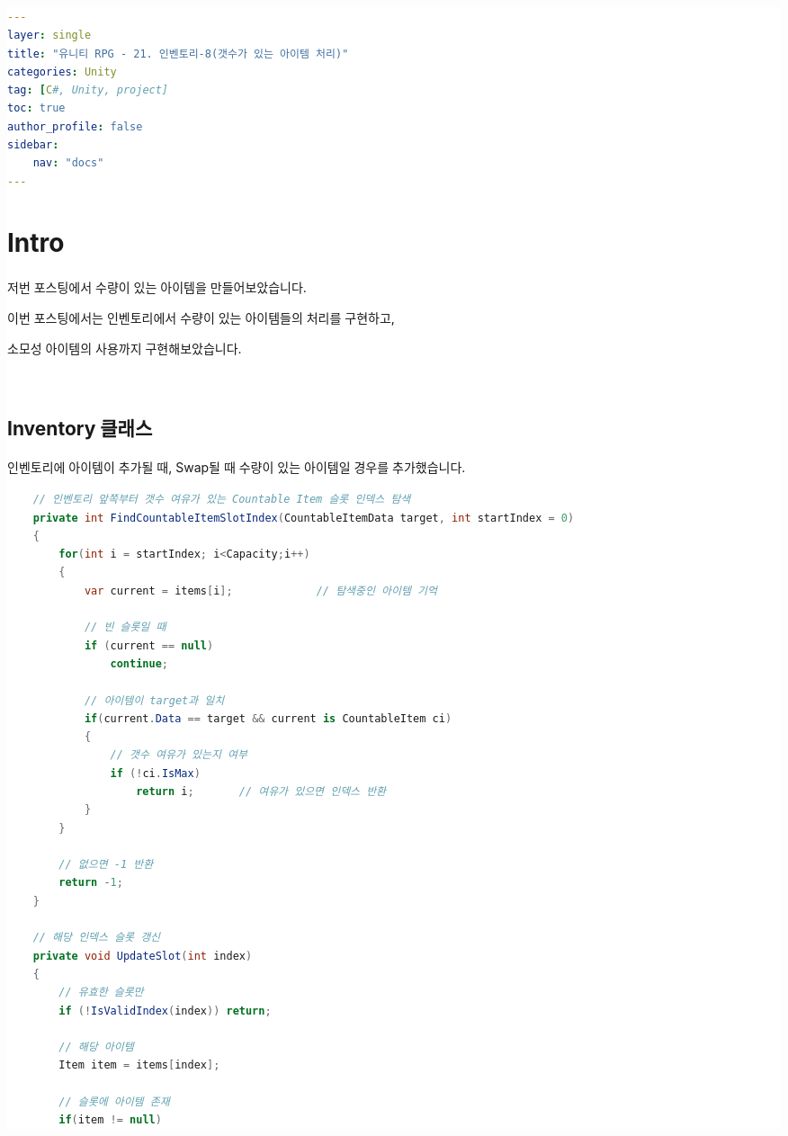```yaml
---
layer: single
title: "유니티 RPG - 21. 인벤토리-8(갯수가 있는 아이템 처리)"
categories: Unity
tag: [C#, Unity, project]
toc: true
author_profile: false
sidebar: 
    nav: "docs"
---
```



# Intro

저번 포스팅에서 수량이 있는 아이템을 만들어보았습니다.

이번 포스팅에서는 인벤토리에서 수량이 있는 아이템들의 처리를 구현하고,

소모성 아이템의 사용까지 구현해보았습니다.

<br>


## Inventory 클래스

인벤토리에 아이템이 추가될 때, Swap될 때 수량이 있는 아이템일 경우를 추가했습니다.

```c#
    // 인벤토리 앞쪽부터 갯수 여유가 있는 Countable Item 슬롯 인덱스 탐색
    private int FindCountableItemSlotIndex(CountableItemData target, int startIndex = 0)
    {
        for(int i = startIndex; i<Capacity;i++)
        {
            var current = items[i];             // 탐색중인 아이템 기억

            // 빈 슬롯일 때
            if (current == null)
                continue;

            // 아이템이 target과 일치
            if(current.Data == target && current is CountableItem ci)
            {
                // 갯수 여유가 있는지 여부
                if (!ci.IsMax)
                    return i;       // 여유가 있으면 인덱스 반환
            }
        }

        // 없으면 -1 반환
        return -1;
    }

    // 해당 인덱스 슬롯 갱신
    private void UpdateSlot(int index)
    {
        // 유효한 슬롯만
        if (!IsValidIndex(index)) return;

        // 해당 아이템
        Item item = items[index];

        // 슬롯에 아이템 존재
        if(item != null)
```